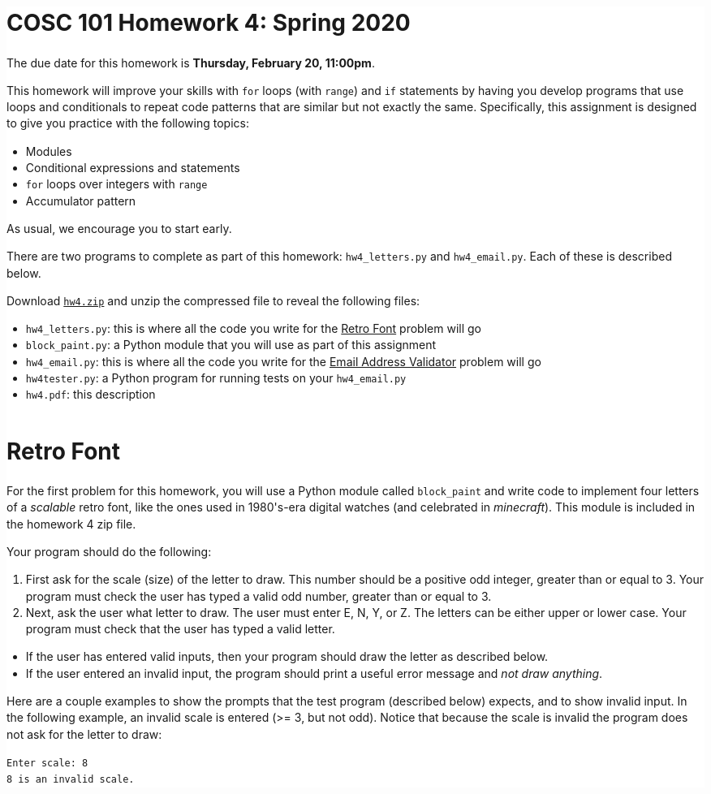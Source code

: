 # COSC 101 Homework 4: Spring 2020

The due date for this homework is **Thursday, February 20, 11:00pm**.

This homework will improve your skills with `for` loops (with `range`) and `if` statements by having you develop programs that use loops and conditionals to repeat code patterns that are similar but not exactly the same. Specifically, this assignment is designed to give you practice with the following topics:

- Modules
- Conditional expressions and statements
- `for` loops over integers with `range`
- Accumulator pattern

As usual, we encourage you to start early.

There are two programs to complete as part of this homework: `hw4_letters.py` and `hw4_email.py`.  Each of these is described below.

Download [`hw4.zip`](hw4.zip) and unzip the compressed file to reveal the following files:

- `hw4_letters.py`: this is where all the code you write for the [Retro Font](#retro-font) problem will go
- `block_paint.py`: a Python module that you will use as part of this assignment
- `hw4_email.py`: this is where all the code you write for the [Email Address Validator](#email-address-validator) problem will go
- `hw4tester.py`: a Python program for running tests on your `hw4_email.py`
- `hw4.pdf`: this description

# Retro Font

For the first problem for this homework, you will use a Python module called `block_paint` and write code to implement four letters of a *scalable* retro font, like the ones used in 1980's-era digital watches (and celebrated in *minecraft*). This module is included in the homework 4 zip file.

Your program should do the following:

 1. First ask for the scale (size) of the letter to draw.  This number should be a positive odd integer, greater than or equal to 3. Your program must check the user has typed a valid odd number, greater than or equal to 3.
 2. Next, ask the user what letter to draw. The user must enter E, N, Y, or Z. The letters can be either upper or lower case. Your program must check that the user has typed a valid letter.

   - If the user has entered valid inputs, then your program should draw the letter as described below. 
   - If the user entered an invalid input, the program should print a useful error message and *not draw anything*.

Here are a couple examples to show the prompts that the test program (described below) expects, and to show invalid input.  In the following example, an invalid scale is entered (>= 3, but not odd).  Notice that because the scale is invalid the program does not ask for the letter to draw:

    Enter scale: 8 
    8 is an invalid scale.
